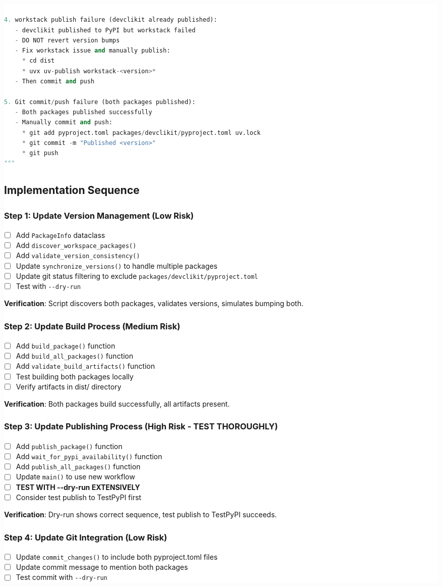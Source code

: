 ```python

4. workstack publish failure (devclikit already published):
   - devclikit published to PyPI but workstack failed
   - DO NOT revert version bumps
   - Fix workstack issue and manually publish:
     * cd dist
     * uvx uv-publish workstack-<version>*
   - Then commit and push

5. Git commit/push failure (both packages published):
   - Both packages published successfully
   - Manually commit and push:
     * git add pyproject.toml packages/devclikit/pyproject.toml uv.lock
     * git commit -m "Published <version>"
     * git push
"""
```

## Implementation Sequence

### Step 1: Update Version Management (Low Risk)
- [ ] Add `PackageInfo` dataclass
- [ ] Add `discover_workspace_packages()`
- [ ] Add `validate_version_consistency()`
- [ ] Update `synchronize_versions()` to handle multiple packages
- [ ] Update git status filtering to exclude `packages/devclikit/pyproject.toml`
- [ ] Test with `--dry-run`

**Verification**: Script discovers both packages, validates versions, simulates bumping both.

### Step 2: Update Build Process (Medium Risk)
- [ ] Add `build_package()` function
- [ ] Add `build_all_packages()` function
- [ ] Add `validate_build_artifacts()` function
- [ ] Test building both packages locally
- [ ] Verify artifacts in dist/ directory

**Verification**: Both packages build successfully, all artifacts present.

### Step 3: Update Publishing Process (High Risk - TEST THOROUGHLY)
- [ ] Add `publish_package()` function
- [ ] Add `wait_for_pypi_availability()` function
- [ ] Add `publish_all_packages()` function
- [ ] Update `main()` to use new workflow
- [ ] **TEST WITH --dry-run EXTENSIVELY**
- [ ] Consider test publish to TestPyPI first

**Verification**: Dry-run shows correct sequence, test publish to TestPyPI succeeds.

### Step 4: Update Git Integration (Low Risk)
- [ ] Update `commit_changes()` to include both pyproject.toml files
- [ ] Update commit message to mention both packages
- [ ] Test commit with `--dry-run`
